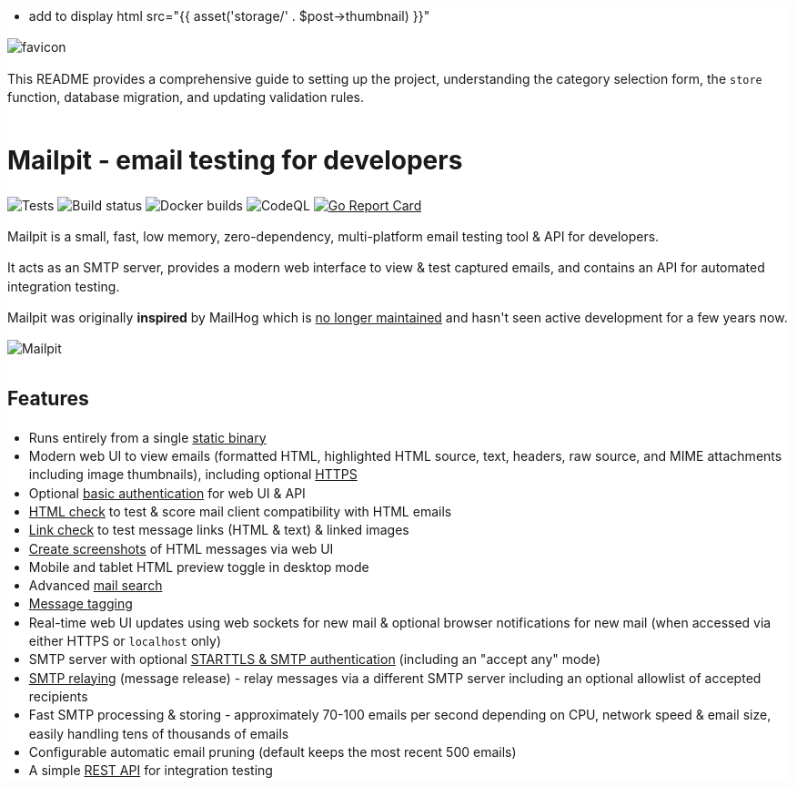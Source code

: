 -   add to display html
    src="{{ asset('storage/' . $post->thumbnail) }}"

<link rel="shortcut icon" href="{{ asset('storage/images/favicon.png') }}" type="image/x-icon">
<img src="{{ asset('storage/' . 'images/favicon.png') }}" alt="favicon" width="50">

This README provides a comprehensive guide to setting up the project, understanding the category selection form, the `store` function, database migration, and updating validation rules.

# Mailpit - email testing for developers

![Tests](https://github.com/axllent/mailpit/actions/workflows/tests.yml/badge.svg)
![Build status](https://github.com/axllent/mailpit/actions/workflows/release-build.yml/badge.svg)
![Docker builds](https://github.com/axllent/mailpit/actions/workflows/build-docker.yml/badge.svg)
![CodeQL](https://github.com/axllent/mailpit/actions/workflows/codeql-analysis.yml/badge.svg)
[![Go Report Card](https://goreportcard.com/badge/github.com/axllent/mailpit)](https://goreportcard.com/report/github.com/axllent/mailpit)

Mailpit is a small, fast, low memory, zero-dependency, multi-platform email testing tool & API for developers.

It acts as an SMTP server, provides a modern web interface to view & test captured emails, and contains an API for automated integration testing.

Mailpit was originally **inspired** by MailHog which is [no longer maintained](https://github.com/mailhog/MailHog/issues/442#issuecomment-1493415258) and hasn't seen active development for a few years now.

![Mailpit](https://raw.githubusercontent.com/axllent/mailpit/develop/docs/screenshot.png)

## Features

-   Runs entirely from a single [static binary](https://mailpit.axllent.org/docs/install/)
-   Modern web UI to view emails (formatted HTML, highlighted HTML source, text, headers, raw source, and MIME attachments
    including image thumbnails), including optional [HTTPS](https://mailpit.axllent.org/docs/configuration/https/)
-   Optional [basic authentication](https://mailpit.axllent.org/docs/configuration/frontend-authentication/) for web UI & API
-   [HTML check](https://mailpit.axllent.org/docs/usage/html-check/) to test & score mail client compatibility with HTML emails
-   [Link check](https://mailpit.axllent.org/docs/usage/link-check/) to test message links (HTML & text) & linked images
-   [Create screenshots](https://mailpit.axllent.org/docs/usage/html-screenshots/) of HTML messages via web UI
-   Mobile and tablet HTML preview toggle in desktop mode
-   Advanced [mail search](https://mailpit.axllent.org/docs/usage/search-filters/)
-   [Message tagging](https://mailpit.axllent.org/docs/usage/tagging/)
-   Real-time web UI updates using web sockets for new mail & optional browser notifications for new mail (when accessed
    via either HTTPS or `localhost` only)
-   SMTP server with optional [STARTTLS & SMTP authentication](https://mailpit.axllent.org/docs/configuration/smtp-authentication/) (including an
    "accept any" mode)
-   [SMTP relaying](https://mailpit.axllent.org/docs/configuration/smtp-relay/) (message release) - relay messages via a different SMTP server
    including an optional allowlist of accepted recipients
-   Fast SMTP processing & storing - approximately 70-100 emails per second depending on CPU, network speed & email size,
    easily handling tens of thousands of emails
-   Configurable automatic email pruning (default keeps the most recent 500 emails)
-   A simple [REST API](https://mailpit.axllent.org/docs/api-v1/) for integration testing